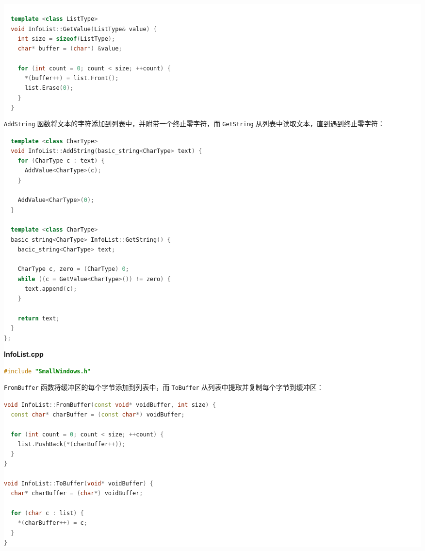 ```cpp

  template <class ListType> 
  void InfoList::GetValue(ListType& value) { 
    int size = sizeof(ListType); 
    char* buffer = (char*) &value; 

    for (int count = 0; count < size; ++count) { 
      *(buffer++) = list.Front(); 
      list.Erase(0); 
    } 
  } 

```

`AddString` 函数将文本的字符添加到列表中，并附带一个终止零字符，而 `GetString` 从列表中读取文本，直到遇到终止零字符：

```cpp
  template <class CharType> 
  void InfoList::AddString(basic_string<CharType> text) { 
    for (CharType c : text) { 
      AddValue<CharType>(c); 
    } 

    AddValue<CharType>(0); 
  } 

  template <class CharType> 
  basic_string<CharType> InfoList::GetString() { 
    bacic_string<CharType> text; 

    CharType c, zero = (CharType) 0; 
    while ((c = GetValue<CharType>()) != zero) { 
      text.append(c); 
    } 

    return text; 
  } 
}; 

```

**InfoList.cpp**

```cpp
#include "SmallWindows.h" 

```

`FromBuffer` 函数将缓冲区的每个字节添加到列表中，而 `ToBuffer` 从列表中提取并复制每个字节到缓冲区：

```cpp
void InfoList::FromBuffer(const void* voidBuffer, int size) { 
  const char* charBuffer = (const char*) voidBuffer; 

  for (int count = 0; count < size; ++count) { 
    list.PushBack(*(charBuffer++)); 
  } 
} 

void InfoList::ToBuffer(void* voidBuffer) { 
  char* charBuffer = (char*) voidBuffer; 

  for (char c : list) { 
    *(charBuffer++) = c; 
  } 
} 

```